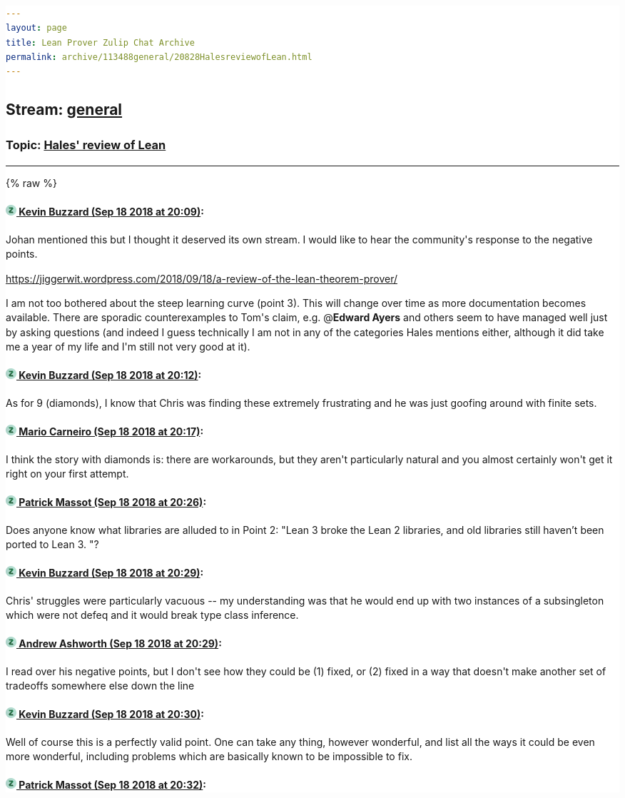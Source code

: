 ```yaml
---
layout: page
title: Lean Prover Zulip Chat Archive 
permalink: archive/113488general/20828HalesreviewofLean.html
---
```


## Stream: [general](index.html)
### Topic: [Hales' review of Lean](20828HalesreviewofLean.html)

---


{% raw %}
#### [![Click to go to Zulip](../../assets/img/zulip2.png) Kevin Buzzard (Sep 18 2018 at 20:09)](https://leanprover.zulipchat.com/#narrow/stream/113488-general/topic/Hales%27%20review%20of%20Lean/near/134182451):
Johan mentioned this but I thought it deserved its own stream. I would like to hear the community's response to the negative points.

https://jiggerwit.wordpress.com/2018/09/18/a-review-of-the-lean-theorem-prover/

I am not too bothered about the steep learning curve (point 3). This will change over time as more documentation becomes available. There are sporadic counterexamples to Tom's claim, e.g. @**Edward Ayers** and others seem to have managed well just by asking questions (and indeed I guess technically I am not in any of the categories Hales mentions either, although it did take me a year of my life and I'm still not very good at it).

#### [![Click to go to Zulip](../../assets/img/zulip2.png) Kevin Buzzard (Sep 18 2018 at 20:12)](https://leanprover.zulipchat.com/#narrow/stream/113488-general/topic/Hales%27%20review%20of%20Lean/near/134182648):
As for 9 (diamonds), I know that Chris was finding these extremely frustrating and he was just goofing around with finite sets.

#### [![Click to go to Zulip](../../assets/img/zulip2.png) Mario Carneiro (Sep 18 2018 at 20:17)](https://leanprover.zulipchat.com/#narrow/stream/113488-general/topic/Hales%27%20review%20of%20Lean/near/134182959):
I think the story with diamonds is: there are workarounds, but they aren't particularly natural and you almost certainly won't get it right on your first attempt.

#### [![Click to go to Zulip](../../assets/img/zulip2.png) Patrick Massot (Sep 18 2018 at 20:26)](https://leanprover.zulipchat.com/#narrow/stream/113488-general/topic/Hales%27%20review%20of%20Lean/near/134183534):
Does anyone know what libraries are alluded to in Point 2: "Lean 3 broke the Lean 2 libraries, and old libraries still haven’t been ported to Lean 3. "?

#### [![Click to go to Zulip](../../assets/img/zulip2.png) Kevin Buzzard (Sep 18 2018 at 20:29)](https://leanprover.zulipchat.com/#narrow/stream/113488-general/topic/Hales%27%20review%20of%20Lean/near/134183676):
Chris' struggles were particularly vacuous -- my understanding was that he would end up with two instances of a subsingleton which were not defeq and it would break type class inference.

#### [![Click to go to Zulip](../../assets/img/zulip2.png) Andrew Ashworth (Sep 18 2018 at 20:29)](https://leanprover.zulipchat.com/#narrow/stream/113488-general/topic/Hales%27%20review%20of%20Lean/near/134183691):
I read over his negative points, but I don't see how they could be (1) fixed, or (2) fixed in a way that doesn't make another set of tradeoffs somewhere else down the line

#### [![Click to go to Zulip](../../assets/img/zulip2.png) Kevin Buzzard (Sep 18 2018 at 20:30)](https://leanprover.zulipchat.com/#narrow/stream/113488-general/topic/Hales%27%20review%20of%20Lean/near/134183751):
Well of course this is a perfectly valid point. One can take any thing, however wonderful, and list all the ways it could be even more wonderful, including problems which are basically known to be impossible to fix.

#### [![Click to go to Zulip](../../assets/img/zulip2.png) Patrick Massot (Sep 18 2018 at 20:32)](https://leanprover.zulipchat.com/#narrow/stream/113488-general/topic/Hales%27%20review%20of%20Lean/near/134183800):